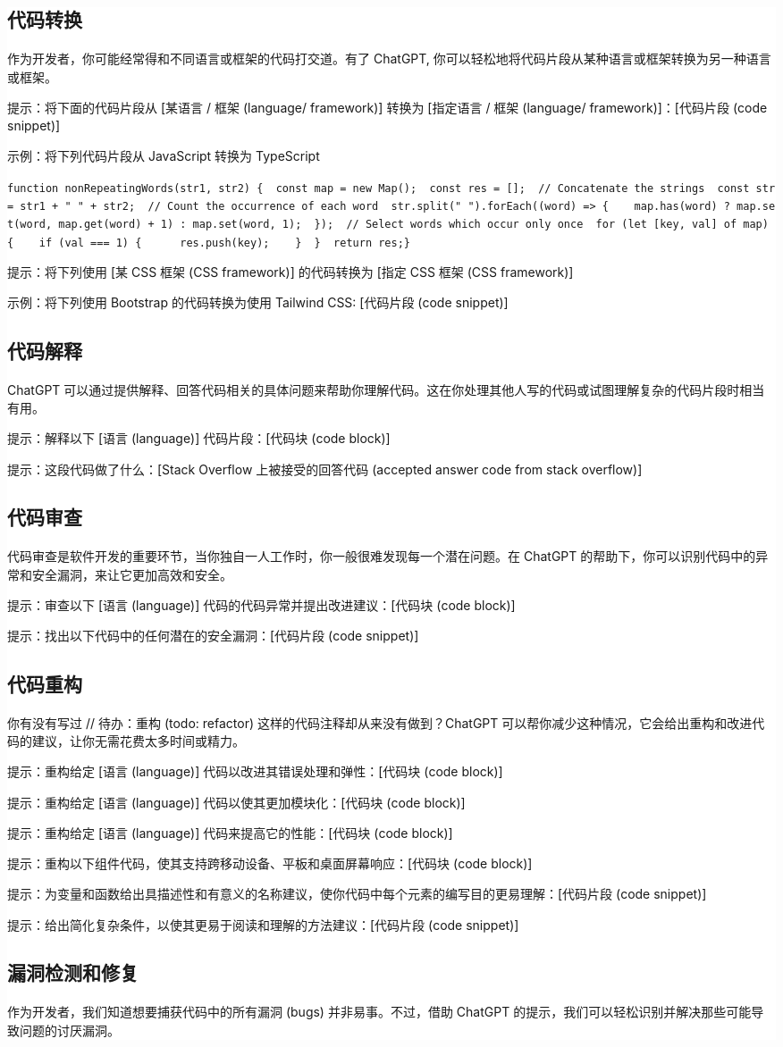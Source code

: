 代码转换
----

作为开发者，你可能经常得和不同语言或框架的代码打交道。有了 ChatGPT, 你可以轻松地将代码片段从某种语言或框架转换为另一种语言或框架。

提示：将下面的代码片段从 [某语言 / 框架 (language/ framework)] 转换为 [指定语言 / 框架 (language/ framework)]：[代码片段 (code snippet)]

示例：将下列代码片段从 JavaScript 转换为 TypeScript

```
function nonRepeatingWords(str1, str2) {  const map = new Map();  const res = [];  // Concatenate the strings  const str = str1 + " " + str2;  // Count the occurrence of each word  str.split(" ").forEach((word) => {    map.has(word) ? map.set(word, map.get(word) + 1) : map.set(word, 1);  });  // Select words which occur only once  for (let [key, val] of map) {    if (val === 1) {      res.push(key);    }  }  return res;}
```

提示：将下列使用 [某 CSS 框架 (CSS framework)] 的代码转换为 [指定 CSS 框架 (CSS framework)]

示例：将下列使用 Bootstrap 的代码转换为使用 Tailwind CSS: [代码片段 (code snippet)]

代码解释
----

ChatGPT 可以通过提供解释、回答代码相关的具体问题来帮助你理解代码。这在你处理其他人写的代码或试图理解复杂的代码片段时相当有用。

提示：解释以下 [语言 (language)] 代码片段：[代码块 (code block)]

提示：这段代码做了什么：[Stack Overflow 上被接受的回答代码 (accepted answer code from stack overflow)]

代码审查
----

代码审查是软件开发的重要环节，当你独自一人工作时，你一般很难发现每一个潜在问题。在 ChatGPT 的帮助下，你可以识别代码中的异常和安全漏洞，来让它更加高效和安全。

提示：审查以下 [语言 (language)] 代码的代码异常并提出改进建议：[代码块 (code block)]

提示：找出以下代码中的任何潜在的安全漏洞：[代码片段 (code snippet)]

代码重构
----

你有没有写过 // 待办：重构 (todo: refactor) 这样的代码注释却从来没有做到？ChatGPT 可以帮你减少这种情况，它会给出重构和改进代码的建议，让你无需花费太多时间或精力。

提示：重构给定 [语言 (language)] 代码以改进其错误处理和弹性：[代码块 (code block)]

提示：重构给定 [语言 (language)] 代码以使其更加模块化：[代码块 (code block)]

提示：重构给定 [语言 (language)] 代码来提高它的性能：[代码块 (code block)]

提示：重构以下组件代码，使其支持跨移动设备、平板和桌面屏幕响应：[代码块 (code block)]

提示：为变量和函数给出具描述性和有意义的名称建议，使你代码中每个元素的编写目的更易理解：[代码片段 (code snippet)]

提示：给出简化复杂条件，以使其更易于阅读和理解的方法建议：[代码片段 (code snippet)]

漏洞检测和修复
-------

作为开发者，我们知道想要捕获代码中的所有漏洞 (bugs) 并非易事。不过，借助 ChatGPT 的提示，我们可以轻松识别并解决那些可能导致问题的讨厌漏洞。
